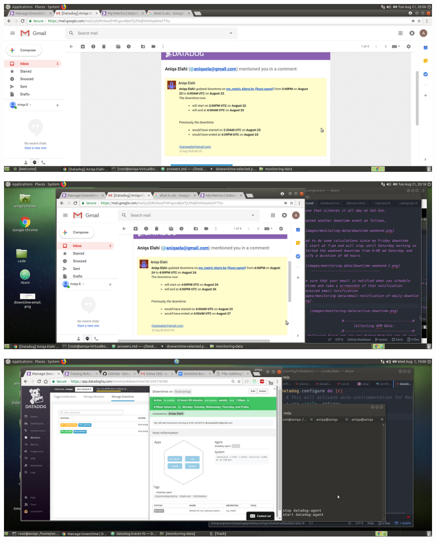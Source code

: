 ![email notification](images/monitoring-data/email-notification-of-daily-downtime.png)

![email notification downtime](images/monitoring-data/email-notification-of-weekend-downtime.png)

![email notification downtime active](images/monitoring-data/active-downtime.png)
